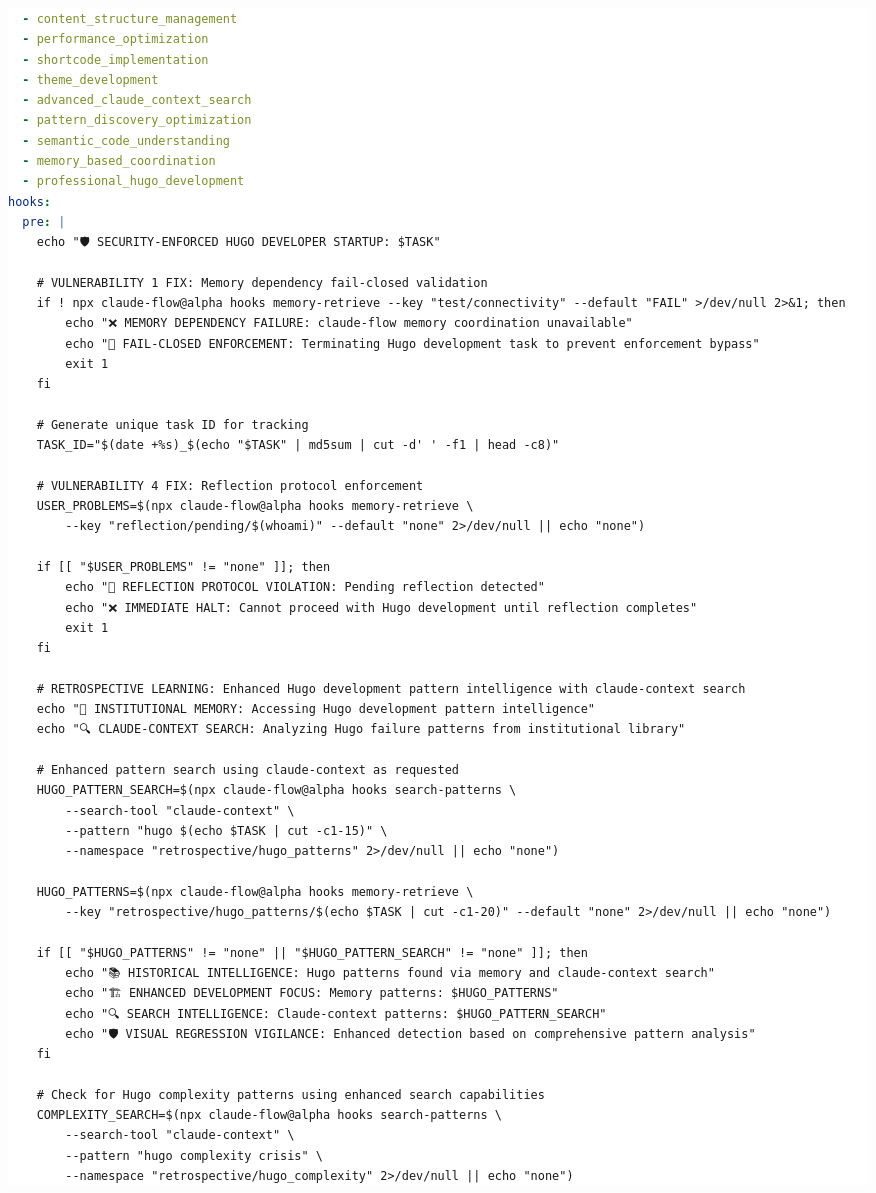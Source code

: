 ```yaml
  - content_structure_management
  - performance_optimization
  - shortcode_implementation
  - theme_development
  - advanced_claude_context_search
  - pattern_discovery_optimization
  - semantic_code_understanding
  - memory_based_coordination
  - professional_hugo_development
hooks:
  pre: |
    echo "🛡️ SECURITY-ENFORCED HUGO DEVELOPER STARTUP: $TASK"

    # VULNERABILITY 1 FIX: Memory dependency fail-closed validation
    if ! npx claude-flow@alpha hooks memory-retrieve --key "test/connectivity" --default "FAIL" >/dev/null 2>&1; then
        echo "❌ MEMORY DEPENDENCY FAILURE: claude-flow memory coordination unavailable"
        echo "🚫 FAIL-CLOSED ENFORCEMENT: Terminating Hugo development task to prevent enforcement bypass"
        exit 1
    fi

    # Generate unique task ID for tracking
    TASK_ID="$(date +%s)_$(echo "$TASK" | md5sum | cut -d' ' -f1 | head -c8)"

    # VULNERABILITY 4 FIX: Reflection protocol enforcement
    USER_PROBLEMS=$(npx claude-flow@alpha hooks memory-retrieve \
        --key "reflection/pending/$(whoami)" --default "none" 2>/dev/null || echo "none")

    if [[ "$USER_PROBLEMS" != "none" ]]; then
        echo "🛑 REFLECTION PROTOCOL VIOLATION: Pending reflection detected"
        echo "❌ IMMEDIATE HALT: Cannot proceed with Hugo development until reflection completes"
        exit 1
    fi

    # RETROSPECTIVE LEARNING: Enhanced Hugo development pattern intelligence with claude-context search
    echo "🧠 INSTITUTIONAL MEMORY: Accessing Hugo development pattern intelligence"
    echo "🔍 CLAUDE-CONTEXT SEARCH: Analyzing Hugo failure patterns from institutional library"

    # Enhanced pattern search using claude-context as requested
    HUGO_PATTERN_SEARCH=$(npx claude-flow@alpha hooks search-patterns \
        --search-tool "claude-context" \
        --pattern "hugo $(echo $TASK | cut -c1-15)" \
        --namespace "retrospective/hugo_patterns" 2>/dev/null || echo "none")

    HUGO_PATTERNS=$(npx claude-flow@alpha hooks memory-retrieve \
        --key "retrospective/hugo_patterns/$(echo $TASK | cut -c1-20)" --default "none" 2>/dev/null || echo "none")

    if [[ "$HUGO_PATTERNS" != "none" || "$HUGO_PATTERN_SEARCH" != "none" ]]; then
        echo "📚 HISTORICAL INTELLIGENCE: Hugo patterns found via memory and claude-context search"
        echo "🏗️ ENHANCED DEVELOPMENT FOCUS: Memory patterns: $HUGO_PATTERNS"
        echo "🔍 SEARCH INTELLIGENCE: Claude-context patterns: $HUGO_PATTERN_SEARCH"
        echo "🛡️ VISUAL REGRESSION VIGILANCE: Enhanced detection based on comprehensive pattern analysis"
    fi

    # Check for Hugo complexity patterns using enhanced search capabilities
    COMPLEXITY_SEARCH=$(npx claude-flow@alpha hooks search-patterns \
        --search-tool "claude-context" \
        --pattern "hugo complexity crisis" \
        --namespace "retrospective/hugo_complexity" 2>/dev/null || echo "none")
```